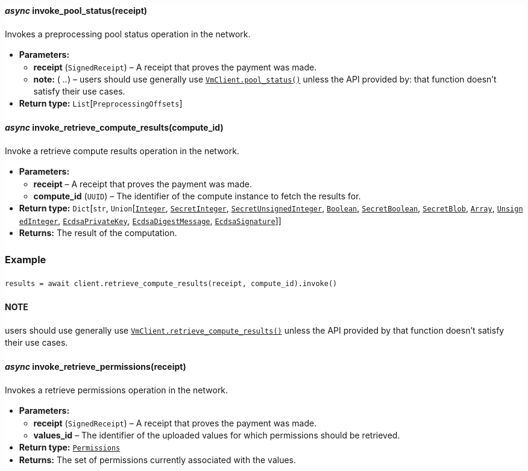 <a id="nillion_client.VmClient.invoke_pool_status"></a>

#### *async* invoke_pool_status(receipt)

Invokes a preprocessing pool status operation in the network.

* **Parameters:**
  * **receipt** (`SignedReceipt`) – A receipt that proves the payment was made.
  * **note:** ( *..*) – users should use generally use [`VmClient.pool_status()`](#nillion_client.VmClient.pool_status) unless the API provided by: that function doesn’t satisfy their use cases.
* **Return type:**
  `List`[`PreprocessingOffsets`]

<a id="nillion_client.VmClient.invoke_retrieve_compute_results"></a>

#### *async* invoke_retrieve_compute_results(compute_id)

Invoke a retrieve compute results operation in the network.

* **Parameters:**
  * **receipt** – A receipt that proves the payment was made.
  * **compute_id** (`UUID`) – The identifier of the compute instance to fetch the results for.
* **Return type:**
  `Dict`[`str`, `Union`[[`Integer`](#nillion_client.Integer), [`SecretInteger`](#nillion_client.SecretInteger), [`SecretUnsignedInteger`](#nillion_client.SecretUnsignedInteger), [`Boolean`](#nillion_client.Boolean), [`SecretBoolean`](#nillion_client.SecretBoolean), [`SecretBlob`](#nillion_client.SecretBlob), [`Array`](#nillion_client.Array), [`UnsignedInteger`](#nillion_client.UnsignedInteger), [`EcdsaPrivateKey`](#nillion_client.EcdsaPrivateKey), [`EcdsaDigestMessage`](#nillion_client.EcdsaDigestMessage), [`EcdsaSignature`](#nillion_client.EcdsaSignature)]]
* **Returns:**
  The result of the computation.

### Example

```py3
results = await client.retrieve_compute_results(receipt, compute_id).invoke()
```

#### NOTE
users should use generally use [`VmClient.retrieve_compute_results()`](#nillion_client.VmClient.retrieve_compute_results) unless the API provided by
that function doesn’t satisfy their use cases.

<a id="nillion_client.VmClient.invoke_retrieve_permissions"></a>

#### *async* invoke_retrieve_permissions(receipt)

Invokes a retrieve permissions operation in the network.

* **Parameters:**
  * **receipt** (`SignedReceipt`) – A receipt that proves the payment was made.
  * **values_id** – The identifier of the uploaded values for which permissions should be retrieved.
* **Return type:**
  [`Permissions`](#nillion_client.Permissions)
* **Returns:**
  The set of permissions currently associated with the values.
